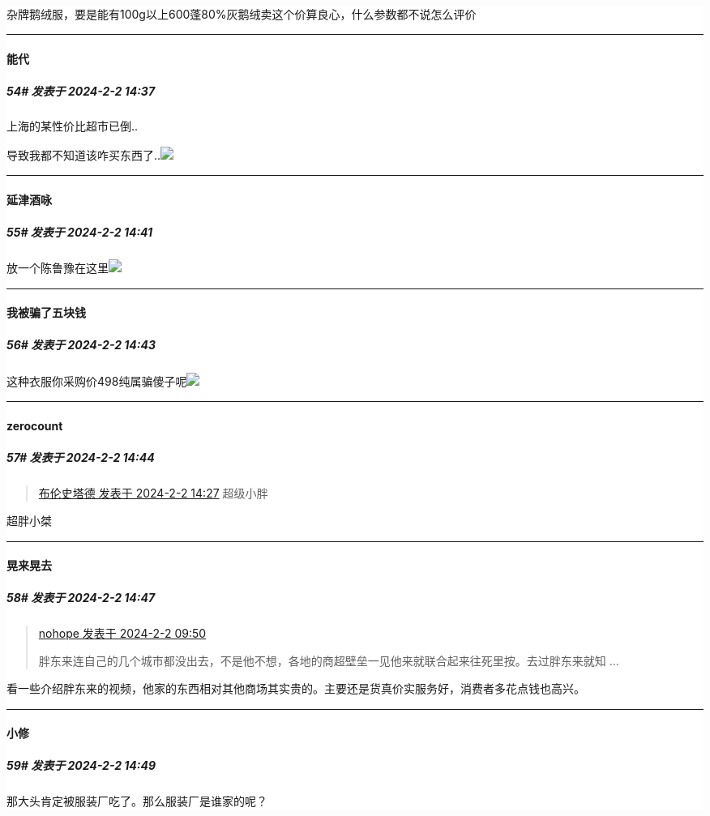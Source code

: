 杂牌鹅绒服，要是能有100g以上600蓬80%灰鹅绒卖这个价算良心，什么参数都不说怎么评价

*****

####  能代  
##### 54#       发表于 2024-2-2 14:37

上海的某性价比超市已倒..

导致我都不知道该咋买东西了..<img src="https://static.saraba1st.com/image/smiley/face2017/138.png" referrerpolicy="no-referrer">

*****

####  延津酒咏  
##### 55#       发表于 2024-2-2 14:41

放一个陈鲁豫在这里<img src="https://static.saraba1st.com/image/smiley/face2017/066.png" referrerpolicy="no-referrer">

*****

####  我被骗了五块钱  
##### 56#       发表于 2024-2-2 14:43

这种衣服你采购价498纯属骗傻子呢<img src="https://static.saraba1st.com/image/smiley/face2017/037.png" referrerpolicy="no-referrer">

*****

####  zerocount  
##### 57#       发表于 2024-2-2 14:44

<blockquote><a href="httphttps://bbs.saraba1st.com/2b/forum.php?mod=redirect&amp;goto=findpost&amp;pid=63862104&amp;ptid=2170565" target="_blank">布伦史塔德 发表于 2024-2-2 14:27</a>
超级小胖</blockquote>
超胖小桀

*****

####  晃来晃去  
##### 58#       发表于 2024-2-2 14:47

<blockquote><a href="httphttps://bbs.saraba1st.com/2b/forum.php?mod=redirect&amp;goto=findpost&amp;pid=63861356&amp;ptid=2170565" target="_blank">nohope 发表于 2024-2-2 09:50</a>

胖东来连自己的几个城市都没出去，不是他不想，各地的商超壁垒一见他来就联合起来往死里按。去过胖东来就知 ...</blockquote>
看一些介绍胖东来的视频，他家的东西相对其他商场其实贵的。主要还是货真价实服务好，消费者多花点钱也高兴。

*****

####  小修  
##### 59#       发表于 2024-2-2 14:49

那大头肯定被服装厂吃了。那么服装厂是谁家的呢？
